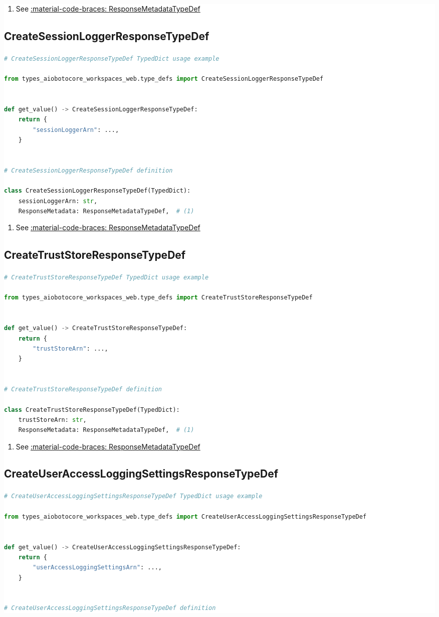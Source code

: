 1. See [:material-code-braces: ResponseMetadataTypeDef](./type_defs.md#responsemetadatatypedef)

## CreateSessionLoggerResponseTypeDef

```python
# CreateSessionLoggerResponseTypeDef TypedDict usage example

from types_aiobotocore_workspaces_web.type_defs import CreateSessionLoggerResponseTypeDef


def get_value() -> CreateSessionLoggerResponseTypeDef:
    return {
        "sessionLoggerArn": ...,
    }


# CreateSessionLoggerResponseTypeDef definition

class CreateSessionLoggerResponseTypeDef(TypedDict):
    sessionLoggerArn: str,
    ResponseMetadata: ResponseMetadataTypeDef,  # (1)
```

1. See [:material-code-braces: ResponseMetadataTypeDef](./type_defs.md#responsemetadatatypedef)

## CreateTrustStoreResponseTypeDef

```python
# CreateTrustStoreResponseTypeDef TypedDict usage example

from types_aiobotocore_workspaces_web.type_defs import CreateTrustStoreResponseTypeDef


def get_value() -> CreateTrustStoreResponseTypeDef:
    return {
        "trustStoreArn": ...,
    }


# CreateTrustStoreResponseTypeDef definition

class CreateTrustStoreResponseTypeDef(TypedDict):
    trustStoreArn: str,
    ResponseMetadata: ResponseMetadataTypeDef,  # (1)
```

1. See [:material-code-braces: ResponseMetadataTypeDef](./type_defs.md#responsemetadatatypedef)

## CreateUserAccessLoggingSettingsResponseTypeDef

```python
# CreateUserAccessLoggingSettingsResponseTypeDef TypedDict usage example

from types_aiobotocore_workspaces_web.type_defs import CreateUserAccessLoggingSettingsResponseTypeDef


def get_value() -> CreateUserAccessLoggingSettingsResponseTypeDef:
    return {
        "userAccessLoggingSettingsArn": ...,
    }


# CreateUserAccessLoggingSettingsResponseTypeDef definition

```
